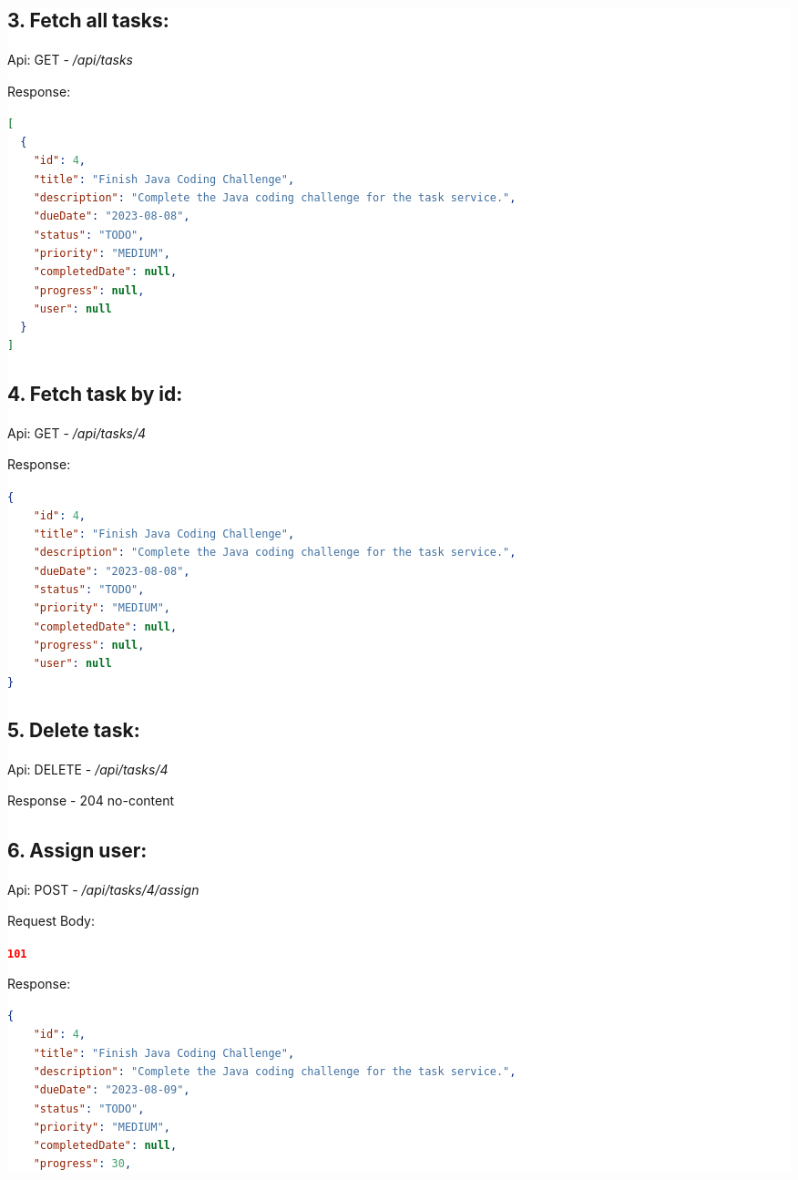 ## 3. Fetch all tasks:

Api: GET - */api/tasks*

Response:
```Json
[
  {
    "id": 4,
    "title": "Finish Java Coding Challenge",
    "description": "Complete the Java coding challenge for the task service.",
    "dueDate": "2023-08-08",
    "status": "TODO",
    "priority": "MEDIUM",
    "completedDate": null,
    "progress": null,
    "user": null
  }
]
```

## 4. Fetch task by id:

Api: GET - */api/tasks/4*

Response:
```Json
{
    "id": 4,
    "title": "Finish Java Coding Challenge",
    "description": "Complete the Java coding challenge for the task service.",
    "dueDate": "2023-08-08",
    "status": "TODO",
    "priority": "MEDIUM",
    "completedDate": null,
    "progress": null,
    "user": null
}
```

## 5. Delete task:

Api: DELETE - */api/tasks/4*

Response - 204 no-content


## 6. Assign user:

Api: POST - */api/tasks/4/assign*

Request Body:
```Json
101
```
Response:
```Json
{
    "id": 4,
    "title": "Finish Java Coding Challenge",
    "description": "Complete the Java coding challenge for the task service.",
    "dueDate": "2023-08-09",
    "status": "TODO",
    "priority": "MEDIUM",
    "completedDate": null,
    "progress": 30,
```